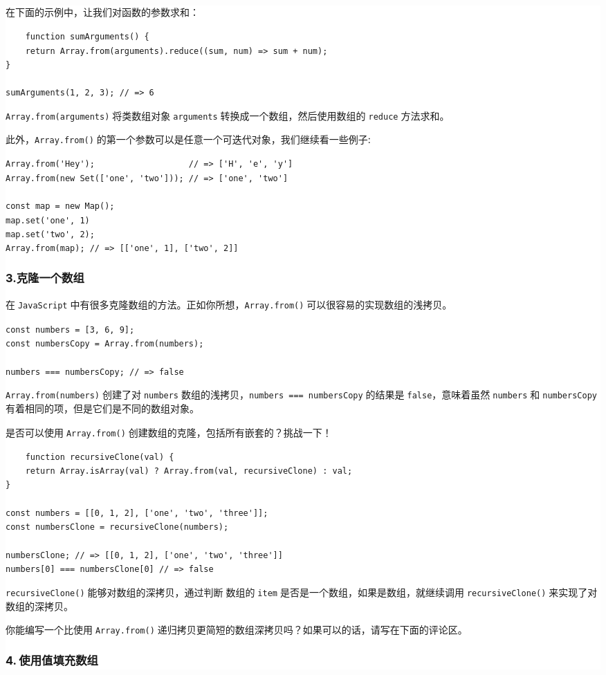 在下面的示例中，让我们对函数的参数求和：

```
    function sumArguments() {
    return Array.from(arguments).reduce((sum, num) => sum + num);
}

sumArguments(1, 2, 3); // => 6
```

`Array.from(arguments)` 将类数组对象 `arguments` 转换成一个数组，然后使用数组的 `reduce` 方法求和。

此外，`Array.from()` 的第一个参数可以是任意一个可迭代对象，我们继续看一些例子:

```
Array.from('Hey');                   // => ['H', 'e', 'y']
Array.from(new Set(['one', 'two'])); // => ['one', 'two']

const map = new Map();
map.set('one', 1)
map.set('two', 2);
Array.from(map); // => [['one', 1], ['two', 2]]
```

### 3.克隆一个数组

在 `JavaScript` 中有很多克隆数组的方法。正如你所想，`Array.from()` 可以很容易的实现数组的浅拷贝。

```
const numbers = [3, 6, 9];
const numbersCopy = Array.from(numbers);

numbers === numbersCopy; // => false
```

`Array.from(numbers)` 创建了对 `numbers` 数组的浅拷贝，`numbers === numbersCopy` 的结果是 `false`，意味着虽然 `numbers` 和 `numbersCopy` 有着相同的项，但是它们是不同的数组对象。

是否可以使用 `Array.from()` 创建数组的克隆，包括所有嵌套的？挑战一下！

```
    function recursiveClone(val) {
    return Array.isArray(val) ? Array.from(val, recursiveClone) : val;
}

const numbers = [[0, 1, 2], ['one', 'two', 'three']];
const numbersClone = recursiveClone(numbers);

numbersClone; // => [[0, 1, 2], ['one', 'two', 'three']]
numbers[0] === numbersClone[0] // => false
```

`recursiveClone()` 能够对数组的深拷贝，通过判断 数组的 `item` 是否是一个数组，如果是数组，就继续调用 `recursiveClone()` 来实现了对数组的深拷贝。

你能编写一个比使用 `Array.from()` 递归拷贝更简短的数组深拷贝吗？如果可以的话，请写在下面的评论区。

### 4\. 使用值填充数组
